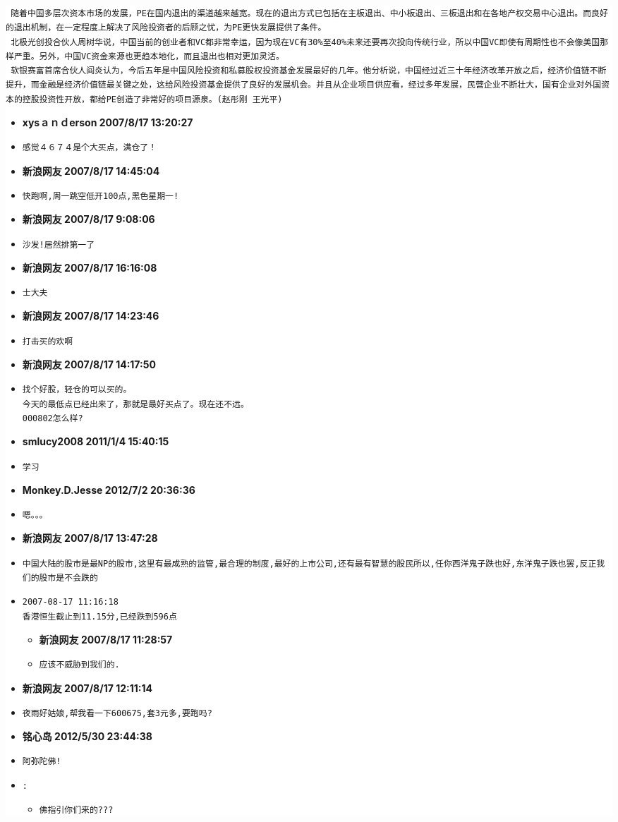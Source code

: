   ```
   随着中国多层次资本市场的发展，PE在国内退出的渠道越来越宽。现在的退出方式已包括在主板退出、中小板退出、三板退出和在各地产权交易中心退出。而良好的退出机制，在一定程度上解决了风险投资者的后顾之忧，为PE更快发展提供了条件。
   北极光创投合伙人周树华说，中国当前的创业者和VC都非常幸运，因为现在VC有30%至40%未来还要再次投向传统行业，所以中国VC即使有周期性也不会像美国那样严重。另外，中国VC资金来源也更趋本地化，而且退出也相对更加灵活。
   软银赛富首席合伙人阎炎认为，今后五年是中国风险投资和私募股权投资基金发展最好的几年。他分析说，中国经过近三十年经济改革开放之后，经济价值链不断提升，而金融是经济价值链最关键之处，这给风险投资基金提供了良好的发展机会。并且从企业项目供应看，经过多年发展，民营企业不断壮大，国有企业对外国资本的控股投资性开放，都给PE创造了非常好的项目源泉。(赵彤刚 王光平) 
  ```
- **xysａｎｄerson 2007/8/17 13:20:27**
- ```
  感觉４６７４是个大买点，满仓了！
  ```
- **新浪网友 2007/8/17 14:45:04**
- ```
  快跑啊,周一跳空低开100点,黑色星期一!
  ```
- **新浪网友 2007/8/17 9:08:06**
- ```
  沙发!居然排第一了
  ```
- **新浪网友 2007/8/17 16:16:08**
- ```
  士大夫 
  ```
- **新浪网友 2007/8/17 14:23:46**
- ```
  打击买的欢啊
  ```
- **新浪网友 2007/8/17 14:17:50**
- ```
  找个好股，轻仓的可以买的。
  今天的最低点已经出来了，那就是最好买点了。现在还不远。
  000802怎么样?
  ```
- **smlucy2008 2011/1/4 15:40:15**
- ```
  学习
  ```
- **Monkey.D.Jesse 2012/7/2 20:36:36**
- ```
  嗯。。。
  ```
- **新浪网友 2007/8/17 13:47:28**
- ```
  中国大陆的股市是最NP的股市,这里有最成熟的监管,最合理的制度,最好的上市公司,还有最有智慧的股民所以,任你西洋鬼子跌也好,东洋鬼子跌也罢,反正我们的股市是不会跌的
  ```
- ```
  2007-08-17 11:16:18 
  香港恒生截止到11.15分,已经跌到596点
  ```
   - **新浪网友 2007/8/17 11:28:57**
   - ```
     应该不威胁到我们的.
     ```
- **新浪网友 2007/8/17 12:11:14**
- ```
  夜雨好姑娘,帮我看一下600675,套3元多,要跑吗?
  ```
- **铭心岛 2012/5/30 23:44:38**
- ```
  阿弥陀佛!
  ```
- ```
  :
  ```
   - ```
     佛指引你们来的???
  ```